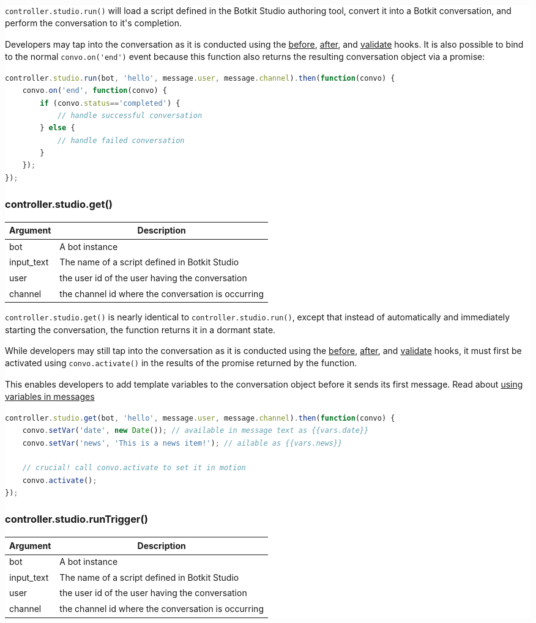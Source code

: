 `controller.studio.run()` will load a script defined in the Botkit Studio authoring tool, convert it into a Botkit conversation, and perform the conversation to it's completion.

Developers may tap into the conversation as it is conducted using the [before](#controllerstudiobefore), [after](#controllerstudioafter), and [validate](#controllerstudiovalidate) hooks. It is also possible to bind to the normal `convo.on('end')` event because this function also returns the resulting conversation object via a promise:

```javascript
controller.studio.run(bot, 'hello', message.user, message.channel).then(function(convo) {
    convo.on('end', function(convo) {
        if (convo.status=='completed') {
            // handle successful conversation
        } else {
            // handle failed conversation
        }
    });
});
```

### controller.studio.get()
| Argument | Description
|---  |---
| bot   | A bot instance
| input_text | The name of a script defined in Botkit Studio
| user | the user id of the user having the conversation
| channel | the channel id where the conversation is occurring

`controller.studio.get()` is nearly identical to `controller.studio.run()`, except that instead of automatically and immediately starting the conversation, the function returns it in a dormant state.

While developers may still tap into the conversation as it is conducted using the [before](#controllerstudiobefore), [after](#controllerstudioafter), and [validate](#controllerstudiovalidate) hooks, it must first be activated using `convo.activate()` in the results of the promise returned by the function.

This enables developers to add template variables to the conversation object before it sends its first message. Read about [using variables in messages](core.md#using-variable-tokens-and-templates-in-conversation-threads)

```javascript
controller.studio.get(bot, 'hello', message.user, message.channel).then(function(convo) {
    convo.setVar('date', new Date()); // available in message text as {{vars.date}}
    convo.setVar('news', 'This is a news item!'); // ailable as {{vars.news}}

    // crucial! call convo.activate to set it in motion
    convo.activate();
});
```


### controller.studio.runTrigger()
| Argument | Description
|---  |---
| bot   | A bot instance
| input_text | The name of a script defined in Botkit Studio
| user | the user id of the user having the conversation
| channel | the channel id where the conversation is occurring
